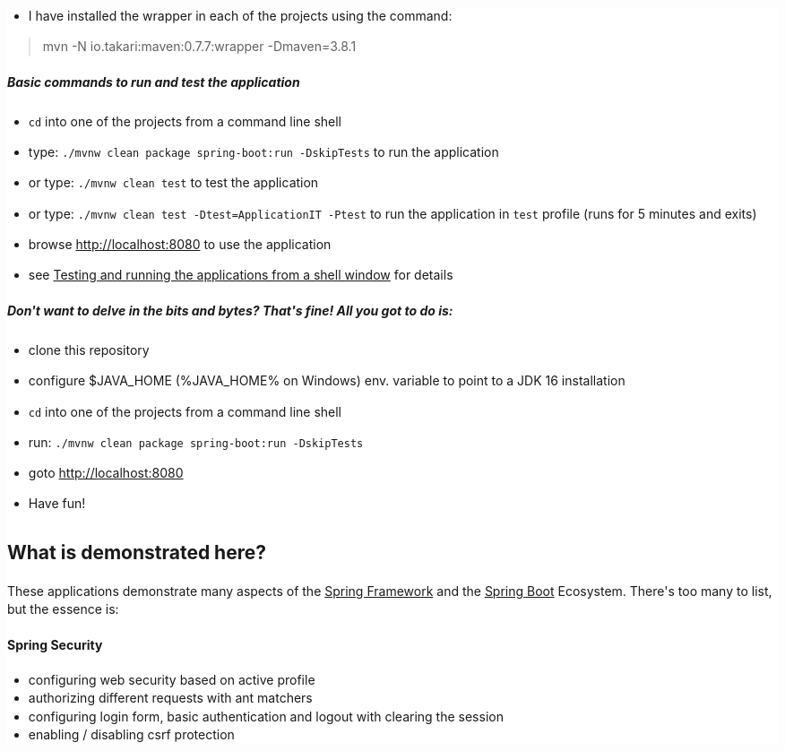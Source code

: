 *  I have installed the wrapper in each of the projects using the command:

> mvn -N io.takari:maven:0.7.7:wrapper -Dmaven=3.8.1


##### Basic commands to run and test the application


* `cd` into one of the projects from a command line shell


* type: `./mvnw clean package spring-boot:run -DskipTests` to run the application


* or type: `./mvnw clean test` to test the application


* or type: `./mvnw clean test -Dtest=ApplicationIT -Ptest` to run the application in `test` profile (runs for 5 minutes and exits)


* browse [http://localhost:8080](http://localhost:8080 "http://localhost:8080") to use the application


* see [Testing and running the applications from a shell window](#testing-and-running-the-applications-from-a-shell-window) for details


##### Don't want to delve in the bits and bytes? That's fine! All you got to do is:


* clone this repository


* configure $JAVA_HOME (%JAVA_HOME% on Windows) env. variable to point to a JDK 16 installation


* `cd` into one of the projects from a command line shell


* run: `./mvnw clean package spring-boot:run -DskipTests`


* goto [http://localhost:8080](http://localhost:8080 "http://localhost:8080")


* Have fun!


## What is demonstrated here?


These applications demonstrate many aspects of the [Spring Framework](https://spring.io/projects/spring-framework "Spring Framework")  and the [Spring Boot](https://spring.io/projects/spring-boot "Spring Boot") Ecosystem. There's too many to list, but the essence is:


#### Spring Security

*   configuring web security based on active profile
*   authorizing different requests with ant matchers
*   configuring login form, basic authentication and logout with clearing the session
*   enabling / disabling csrf protection

